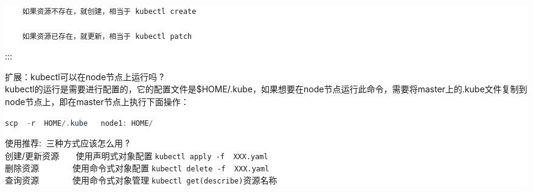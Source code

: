         如果资源不存在，就创建，相当于 kubectl create

        如果资源已存在，就更新，相当于 kubectl patch

:::



扩展：kubectl可以在node节点上运行吗 ?  
kubectl的运行是需要进行配置的，它的配置文件是$HOME/.kube，如果想要在node节点运行此命令，需要将master上的.kube文件复制到node节点上，即在master节点上执行下面操作：

```powershell
scp  -r  HOME/.kube   node1: HOME/
```



使用推荐:  三种方式应该怎么用 ?  
创建/更新资源       使用声明式对象配置 `kubectl apply -f  XXX.yaml`  
删除资源              使用命令式对象配置 `kubectl delete -f  XXX.yaml`  
查询资源              使用命令式对象管理 `kubectl get(describe)`资源名称


